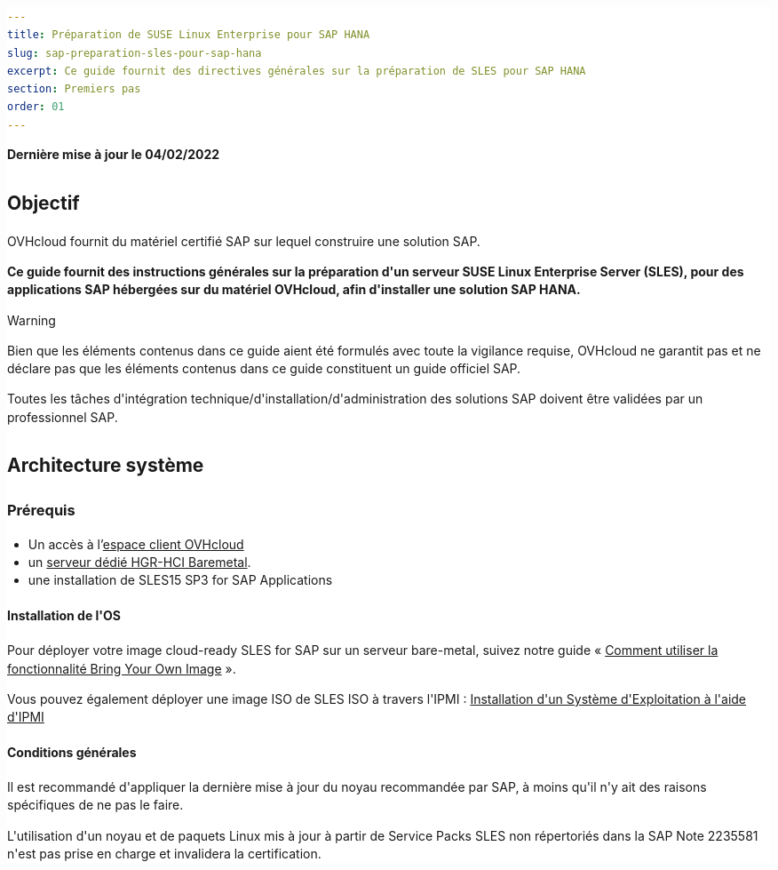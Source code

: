 ```yaml
---
title: Préparation de SUSE Linux Enterprise pour SAP HANA
slug: sap-preparation-sles-pour-sap-hana
excerpt: Ce guide fournit des directives générales sur la préparation de SLES pour SAP HANA
section: Premiers pas
order: 01
---
```


**Dernière mise à jour le 04/02/2022**

## Objectif

OVHcloud fournit du matériel certifié SAP sur lequel construire une solution SAP.

**Ce guide fournit des instructions générales sur la préparation d'un serveur SUSE Linux Enterprise Server (SLES), pour des applications SAP hébergées sur du matériel OVHcloud, afin d'installer une solution SAP HANA.**

> [!warning]
>
> Bien que les éléments contenus dans ce guide aient été formulés avec toute la vigilance requise, OVHcloud ne garantit pas et ne déclare pas que les éléments contenus dans ce guide constituent un guide officiel SAP.
>
> Toutes les tâches d'intégration technique/d'installation/d'administration des solutions SAP doivent être validées par un professionnel SAP.

## Architecture système

### Prérequis

- Un accès à l’[espace client OVHcloud](https://www.ovh.com/auth/?action=gotomanager&from=https://www.ovh.com/fr/&ovhSubsidiary=fr)
- un [serveur dédié HGR-HCI Baremetal](https://www.ovhcloud.com/fr/bare-metal/high-grade/).
- une installation de SLES15 SP3 for SAP Applications

#### Installation de l'OS

Pour déployer votre image cloud-ready SLES for SAP sur un serveur bare-metal, suivez notre guide « [Comment utiliser la fonctionnalité Bring Your Own Image](https://docs.ovh.com/gb/en/dedicated/bringyourownimage/) ».

Vous pouvez également déployer une image ISO de SLES ISO à travers l'IPMI : [Installation d'un Système d'Exploitation à l'aide d'IPMI](https://docs.ovh.com/fr/dedicated/utilisation-ipmi-serveurs-dedies/#installation-dun-systeme-dexploitation-a-laide-dipmi-v1)

#### Conditions générales

Il est recommandé d'appliquer la dernière mise à jour du noyau recommandée par SAP, à moins qu'il n'y ait des raisons spécifiques de ne pas le faire.

L'utilisation d'un noyau et de paquets Linux mis à jour à partir de Service Packs SLES non répertoriés dans la SAP Note 2235581 n'est pas prise en charge et invalidera la certification.
